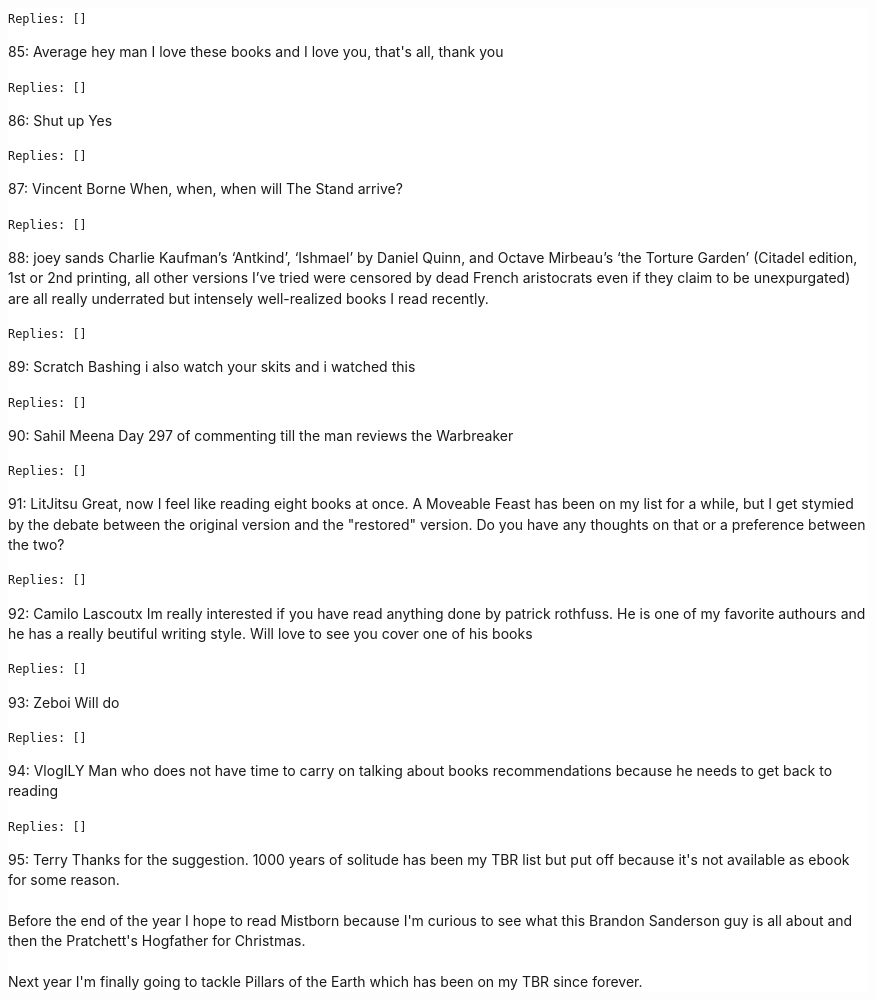  	Replies: []

85: Average 
 hey man I love these books and I love you, that&#39;s all, thank you 

 	Replies: []

86: Shut up 
 Yes 

 	Replies: []

87: Vincent Borne 
 When, when, when will The Stand arrive? 

 	Replies: []

88: joey sands 
 Charlie Kaufman’s ‘Antkind’, ‘Ishmael’ by Daniel Quinn, and Octave Mirbeau’s ‘the Torture Garden’ (Citadel edition, 1st or 2nd printing, all other versions I’ve tried were censored by dead French aristocrats even if they claim to be unexpurgated) are all really underrated but intensely well-realized books I read recently. 

 	Replies: []

89: Scratch Bashing 
 i also watch your skits and i watched this 

 	Replies: []

90: Sahil Meena 
 Day 297 of commenting till the man reviews the Warbreaker 

 	Replies: []

91: LitJitsu 
 Great, now I feel like reading eight books at once. A Moveable Feast has been on my list for a while, but I get stymied by the debate between the original version and the &quot;restored&quot; version. Do you have any thoughts on that or a preference between the two? 

 	Replies: []

92: Camilo Lascoutx 
 Im really interested if you have read anything done by patrick rothfuss. He is one of my favorite authours and he has a really beutiful writing style. Will love to see you cover one of his books 

 	Replies: []

93: Zeboi 
 Will do 

 	Replies: []

94: VlogILY 
 Man who does not have time to carry on talking about books recommendations because he needs to get back to reading 

 	Replies: []

95: Terry 
 Thanks for the suggestion. 1000 years of solitude has been my TBR list but put off because it&#39;s not available as ebook for some reason. <br><br>Before the end of the year I hope to read Mistborn because I&#39;m curious to see what this Brandon Sanderson guy is all about and then the Pratchett&#39;s Hogfather for Christmas.<br><br>Next year I&#39;m finally going to tackle Pillars of the Earth which has been on my TBR since forever. 
